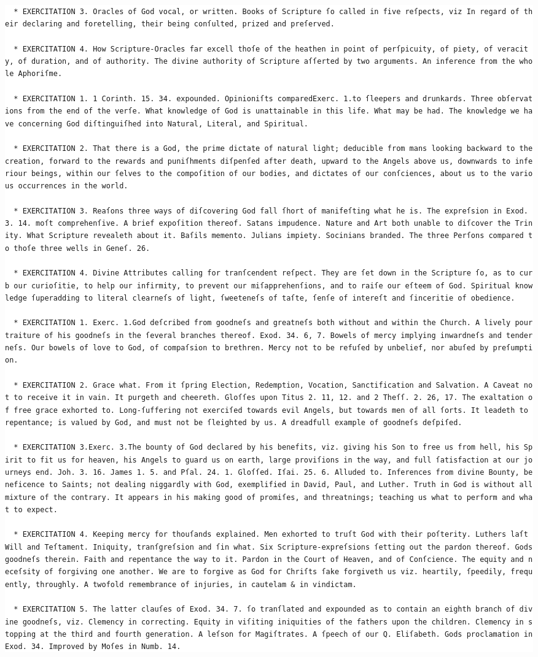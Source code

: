       * EXERCITATION 3. Oracles of God vocal, or written. Books of Scripture ſo called in five reſpects, viz In regard of their declaring and foretelling, their being conſulted, prized and preſerved.

      * EXERCITATION 4. How Scripture-Oracles far excell thoſe of the heathen in point of perſpicuity, of piety, of veracity, of duration, and of authority. The divine authority of Scripture aſſerted by two arguments. An inference from the whole Aphoriſme.

      * EXERCITATION 1. 1 Corinth. 15. 34. expounded. Opinioniſts comparedExerc. 1.to ſleepers and drunkards. Three obſervations from the end of the verſe. What knowledge of God is unattainable in this life. What may be had. The knowledge we have concerning God diſtinguiſhed into Natural, Literal, and Spiritual.

      * EXERCITATION 2. That there is a God, the prime dictate of natural light; deducible from mans looking backward to the creation, forward to the rewards and puniſhments diſpenſed after death, upward to the Angels above us, downwards to inferiour beings, within our ſelves to the compoſition of our bodies, and dictates of our conſciences, about us to the various occurrences in the world.

      * EXERCITATION 3. Reaſons three ways of diſcovering God fall ſhort of manifeſting what he is. The expreſsion in Exod. 3. 14. moſt comprehenſive. A brief expoſition thereof. Satans impudence. Nature and Art both unable to diſcover the Trinity. What Scripture revealeth about it. Baſils memento. Julians impiety. Socinians branded. The three Perſons compared to thoſe three wells in Geneſ. 26.

      * EXERCITATION 4. Divine Attributes calling for tranſcendent reſpect. They are ſet down in the Scripture ſo, as to curb our curioſitie, to help our infirmity, to prevent our miſapprehenſions, and to raiſe our eſteem of God. Spiritual knowledge ſuperadding to literal clearneſs of light, ſweeteneſs of taſte, ſenſe of intereſt and ſinceritie of obedience.

      * EXERCITATION 1. Exerc. 1.God deſcribed from goodneſs and greatneſs both without and within the Church. A lively pourtraiture of his goodneſs in the ſeveral branches thereof. Exod. 34. 6, 7. Bowels of mercy implying inwardneſs and tenderneſs. Our bowels of love to God, of compaſsion to brethren. Mercy not to be refuſed by unbelief, nor abuſed by preſumption.

      * EXERCITATION 2. Grace what. From it ſpring Election, Redemption, Vocation, Sanctification and Salvation. A Caveat not to receive it in vain. It purgeth and cheereth. Gloſſes upon Titus 2. 11, 12. and 2 Theſſ. 2. 26, 17. The exaltation of free grace exhorted to. Long-ſuffering not exerciſed towards evil Angels, but towards men of all ſorts. It leadeth to repentance; is valued by God, and must not be ſleighted by us. A dreadfull example of goodneſs deſpiſed.

      * EXERCITATION 3.Exerc. 3.The bounty of God declared by his benefits, viz. giving his Son to free us from hell, his Spirit to fit us for heaven, his Angels to guard us on earth, large proviſions in the way, and full ſatisfaction at our journeys end. Joh. 3. 16. James 1. 5. and Pſal. 24. 1. Gloſſed. Iſai. 25. 6. Alluded to. Inferences from divine Bounty, beneficence to Saints; not dealing niggardly with God, exemplified in David, Paul, and Luther. Truth in God is without all mixture of the contrary. It appears in his making good of promiſes, and threatnings; teaching us what to perform and what to expect.

      * EXERCITATION 4. Keeping mercy for thouſands explained. Men exhorted to truſt God with their poſterity. Luthers laſt Will and Teſtament. Iniquity, tranſgreſsion and ſin what. Six Scripture-expreſsions ſetting out the pardon thereof. Gods goodneſs therein. Faith and repentance the way to it. Pardon in the Court of Heaven, and of Conſcience. The equity and neceſsity of forgiving one another. We are to forgive as God for Chriſts ſake forgiveth us viz. heartily, ſpeedily, frequently, throughly. A twofold remembrance of injuries, in cautelam & in vindictam.

      * EXERCITATION 5. The latter clauſes of Exod. 34. 7. ſo tranſlated and expounded as to contain an eighth branch of divine goodneſs, viz. Clemency in correcting. Equity in viſiting iniquities of the fathers upon the children. Clemency in stopping at the third and fourth generation. A leſson for Magiſtrates. A ſpeech of our Q. Eliſabeth. Gods proclamation in Exod. 34. Improved by Moſes in Numb. 14.
